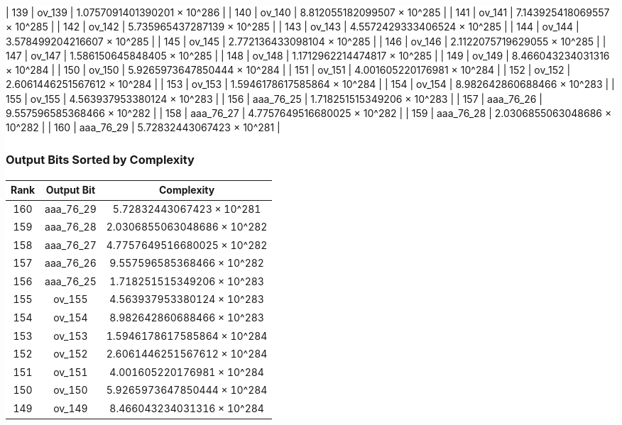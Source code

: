 | 139 | ov_139 | 1.0757091401390201 × 10^286 |
| 140 | ov_140 | 8.812055182099507 × 10^285 |
| 141 | ov_141 | 7.143925418069557 × 10^285 |
| 142 | ov_142 | 5.735965437287139 × 10^285 |
| 143 | ov_143 | 4.5572429333406524 × 10^285 |
| 144 | ov_144 | 3.578499204216607 × 10^285 |
| 145 | ov_145 | 2.772136433098104 × 10^285 |
| 146 | ov_146 | 2.1122075719629055 × 10^285 |
| 147 | ov_147 | 1.586150645848405 × 10^285 |
| 148 | ov_148 | 1.1712962214474817 × 10^285 |
| 149 | ov_149 | 8.466043234031316 × 10^284 |
| 150 | ov_150 | 5.9265973647850444 × 10^284 |
| 151 | ov_151 | 4.001605220176981 × 10^284 |
| 152 | ov_152 | 2.6061446251567612 × 10^284 |
| 153 | ov_153 | 1.5946178617585864 × 10^284 |
| 154 | ov_154 | 8.982642860688466 × 10^283 |
| 155 | ov_155 | 4.563937953380124 × 10^283 |
| 156 | aaa_76_25 | 1.718251515349206 × 10^283 |
| 157 | aaa_76_26 | 9.557596585368466 × 10^282 |
| 158 | aaa_76_27 | 4.7757649516680025 × 10^282 |
| 159 | aaa_76_28 | 2.0306855063048686 × 10^282 |
| 160 | aaa_76_29 | 5.72832443067423 × 10^281 |

### Output Bits Sorted by Complexity

| Rank | Output Bit | Complexity |
|:----:|:----------:|:----------:|
| 160 | aaa_76_29 | 5.72832443067423 × 10^281 |
| 159 | aaa_76_28 | 2.0306855063048686 × 10^282 |
| 158 | aaa_76_27 | 4.7757649516680025 × 10^282 |
| 157 | aaa_76_26 | 9.557596585368466 × 10^282 |
| 156 | aaa_76_25 | 1.718251515349206 × 10^283 |
| 155 | ov_155 | 4.563937953380124 × 10^283 |
| 154 | ov_154 | 8.982642860688466 × 10^283 |
| 153 | ov_153 | 1.5946178617585864 × 10^284 |
| 152 | ov_152 | 2.6061446251567612 × 10^284 |
| 151 | ov_151 | 4.001605220176981 × 10^284 |
| 150 | ov_150 | 5.9265973647850444 × 10^284 |
| 149 | ov_149 | 8.466043234031316 × 10^284 |